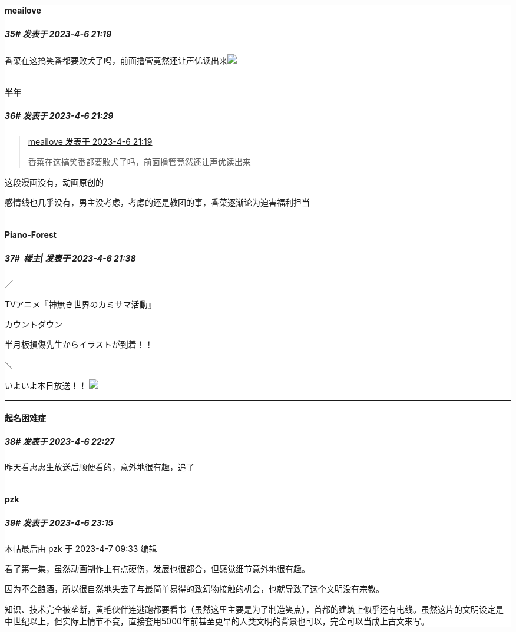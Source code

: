 ####  meailove  
##### 35#       发表于 2023-4-6 21:19

香菜在这搞笑番都要败犬了吗，前面撸管竟然还让声优读出来<img src="https://static.saraba1st.com/image/smiley/face2017/067.png" referrerpolicy="no-referrer">

*****

####  半年  
##### 36#       发表于 2023-4-6 21:29

<blockquote><a href="httphttps://bbs.saraba1st.com/2b/forum.php?mod=redirect&amp;goto=findpost&amp;pid=60357060&amp;ptid=2066428" target="_blank">meailove 发表于 2023-4-6 21:19</a>

香菜在这搞笑番都要败犬了吗，前面撸管竟然还让声优读出来</blockquote>
这段漫画没有，动画原创的

感情线也几乎没有，男主没考虑，考虑的还是教团的事，香菜逐渐论为迫害福利担当

*****

####  Piano-Forest  
##### 37#         楼主| 发表于 2023-4-6 21:38

／

TVアニメ『神無き世界のカミサマ活動』

カウントダウン

半月板損傷先生からイラストが到着！！

＼

いよいよ本日放送！！
<img src="https://p.sda1.dev/10/dc56c23c4c4db5a94fcda76d1a63440f/20230406_213747.jpg" referrerpolicy="no-referrer">

*****

####  起名困难症  
##### 38#       发表于 2023-4-6 22:27

昨天看惠惠生放送后顺便看的，意外地很有趣，追了

*****

####  pzk  
##### 39#       发表于 2023-4-6 23:15

 本帖最后由 pzk 于 2023-4-7 09:33 编辑 

看了第一集，虽然动画制作上有点硬伤，发展也很都合，但感觉细节意外地很有趣。

因为不会酿酒，所以很自然地失去了与最简单易得的致幻物接触的机会，也就导致了这个文明没有宗教。

知识、技术完全被垄断，黄毛伙伴连逃跑都要看书（虽然这里主要是为了制造笑点），首都的建筑上似乎还有电线。虽然这片的文明设定是中世纪以上，但实际上情节不变，直接套用5000年前甚至更早的人类文明的背景也可以，完全可以当成上古文来写。
